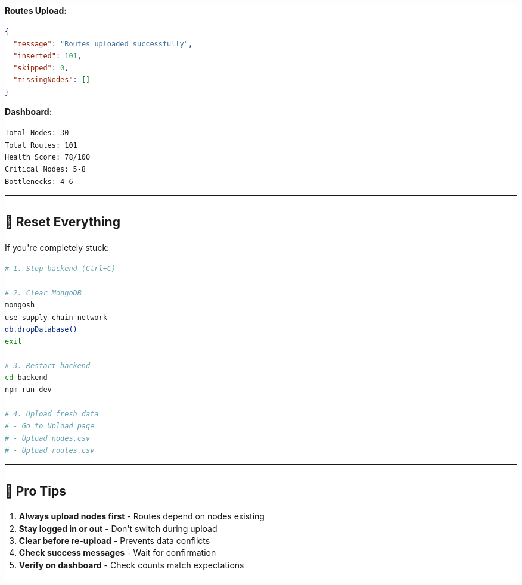 **Routes Upload:**
```json
{
  "message": "Routes uploaded successfully",
  "inserted": 101,
  "skipped": 0,
  "missingNodes": []
}
```

**Dashboard:**
```
Total Nodes: 30
Total Routes: 101
Health Score: 78/100
Critical Nodes: 5-8
Bottlenecks: 4-6
```

---

## 🔄 Reset Everything

If you're completely stuck:

```bash
# 1. Stop backend (Ctrl+C)

# 2. Clear MongoDB
mongosh
use supply-chain-network
db.dropDatabase()
exit

# 3. Restart backend
cd backend
npm run dev

# 4. Upload fresh data
# - Go to Upload page
# - Upload nodes.csv
# - Upload routes.csv
```

---

## 🎯 Pro Tips

1. **Always upload nodes first** - Routes depend on nodes existing
2. **Stay logged in or out** - Don't switch during upload
3. **Clear before re-upload** - Prevents data conflicts
4. **Check success messages** - Wait for confirmation
5. **Verify on dashboard** - Check counts match expectations

---